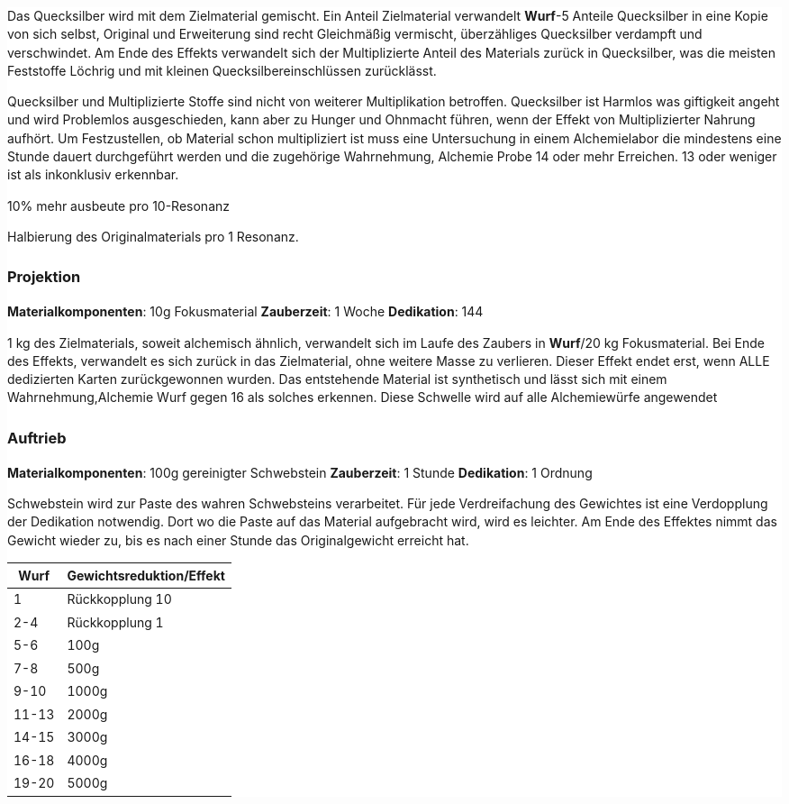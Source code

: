Das Quecksilber wird mit dem Zielmaterial gemischt. 
Ein Anteil Zielmaterial verwandelt **Wurf**-5 Anteile Quecksilber in eine Kopie von sich selbst, Original und Erweiterung sind recht Gleichmäßig vermischt, überzähliges Quecksilber verdampft und verschwindet. Am Ende des Effekts verwandelt sich der Multiplizierte Anteil des Materials zurück in Quecksilber, was die meisten Feststoffe Löchrig und mit kleinen Quecksilbereinschlüssen zurücklässt.

Quecksilber und Multiplizierte Stoffe sind nicht von weiterer Multiplikation betroffen. Quecksilber ist Harmlos was giftigkeit angeht und wird Problemlos ausgeschieden, kann aber zu Hunger und Ohnmacht führen, wenn der Effekt von Multiplizierter Nahrung aufhört.
Um Festzustellen, ob Material schon multipliziert ist muss eine Untersuchung in einem Alchemielabor die mindestens eine Stunde dauert durchgeführt werden und die zugehörige Wahrnehmung, Alchemie Probe 14 oder mehr Erreichen. 13 oder weniger ist als inkonklusiv erkennbar.

10% mehr ausbeute pro 10-Resonanz

Halbierung des Originalmaterials pro 1 Resonanz.

### Projektion 
**Materialkomponenten**: 10g Fokusmaterial
**Zauberzeit**: 1 Woche
**Dedikation**: 144

1 kg des Zielmaterials, soweit alchemisch ähnlich, verwandelt sich im Laufe des Zaubers in **Wurf**/20 kg Fokusmaterial. Bei Ende des Effekts, verwandelt es sich zurück in das Zielmaterial, ohne weitere Masse zu verlieren. Dieser Effekt endet erst, wenn ALLE dedizierten Karten zurückgewonnen wurden.
Das entstehende Material ist synthetisch und lässt sich mit einem Wahrnehmung,Alchemie Wurf gegen 16 als solches erkennen. Diese Schwelle wird auf alle Alchemiewürfe angewendet

### Auftrieb
**Materialkomponenten**: 100g gereinigter Schwebstein
**Zauberzeit**: 1 Stunde
**Dedikation**: 1 Ordnung

Schwebstein wird zur Paste des wahren Schwebsteins verarbeitet.
Für jede Verdreifachung des Gewichtes ist eine Verdopplung der Dedikation notwendig.
Dort wo die Paste auf das Material aufgebracht wird, wird es leichter. Am Ende des Effektes nimmt das Gewicht wieder zu, bis es nach einer Stunde das Originalgewicht erreicht hat.

|Wurf|Gewichtsreduktion/Effekt|
|---|---|
| 1   | Rückkopplung 10 | 
| 2-4 | Rückkopplung 1|
| 5-6 | 100g |
| 7-8 | 500g |
| 9-10 | 1000g |
| 11-13 | 2000g |
| 14-15 | 3000g |
| 16-18 | 4000g |
| 19-20 | 5000g |

